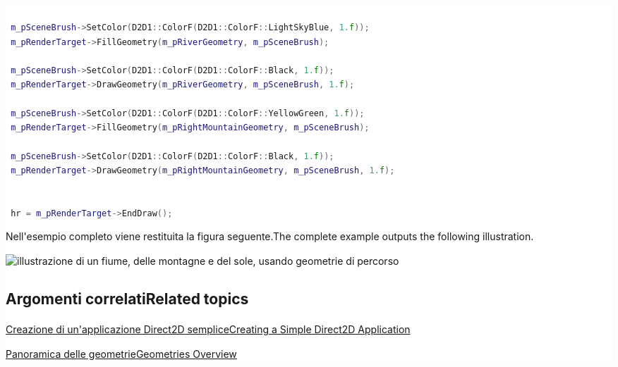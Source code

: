 ```C++

 m_pSceneBrush->SetColor(D2D1::ColorF(D2D1::ColorF::LightSkyBlue, 1.f));
 m_pRenderTarget->FillGeometry(m_pRiverGeometry, m_pSceneBrush);

 m_pSceneBrush->SetColor(D2D1::ColorF(D2D1::ColorF::Black, 1.f));
 m_pRenderTarget->DrawGeometry(m_pRiverGeometry, m_pSceneBrush, 1.f);

 m_pSceneBrush->SetColor(D2D1::ColorF(D2D1::ColorF::YellowGreen, 1.f));
 m_pRenderTarget->FillGeometry(m_pRightMountainGeometry, m_pSceneBrush);

 m_pSceneBrush->SetColor(D2D1::ColorF(D2D1::ColorF::Black, 1.f));
 m_pRenderTarget->DrawGeometry(m_pRightMountainGeometry, m_pSceneBrush, 1.f);


 hr = m_pRenderTarget->EndDraw();
```



<span data-ttu-id="b197a-162">Nell'esempio completo viene restituita la figura seguente.</span><span class="sxs-lookup"><span data-stu-id="b197a-162">The complete example outputs the following illustration.</span></span>

![illustrazione di un fiume, delle montagne e del sole, usando geometrie di percorso](images/path-geo-mnts.png)

## <a name="related-topics"></a><span data-ttu-id="b197a-164">Argomenti correlati</span><span class="sxs-lookup"><span data-stu-id="b197a-164">Related topics</span></span>

<dl> <dt>

[<span data-ttu-id="b197a-165">Creazione di un'applicazione Direct2D semplice</span><span class="sxs-lookup"><span data-stu-id="b197a-165">Creating a Simple Direct2D Application</span></span>](direct2d-quickstart.md)
</dt> <dt>

[<span data-ttu-id="b197a-166">Panoramica delle geometrie</span><span class="sxs-lookup"><span data-stu-id="b197a-166">Geometries Overview</span></span>](direct2d-geometries-overview.md)
</dt> </dl>

 

 